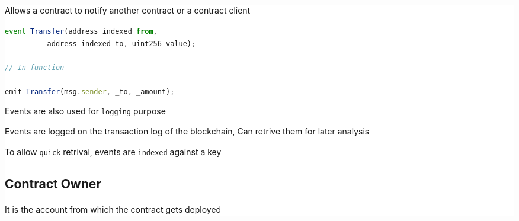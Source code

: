 Allows a contract to notify another contract or a contract client 

```js
event Transfer(address indexed from, 
          address indexed to, uint256 value);
    
// In function

emit Transfer(msg.sender, _to, _amount);

```

Events are also used for `logging` purpose

Events are logged on the transaction log of the blockchain, Can retrive them for later analysis

To allow `quick` retrival, events are `indexed` against a key 

## Contract Owner

It is the account from which the contract gets deployed 

